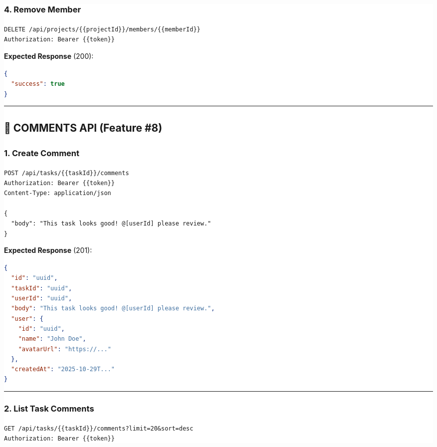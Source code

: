 
### **4. Remove Member**
```http
DELETE /api/projects/{{projectId}}/members/{{memberId}}
Authorization: Bearer {{token}}
```

**Expected Response** (200):
```json
{
  "success": true
}
```

---

## 💬 COMMENTS API (Feature #8)

### **1. Create Comment**
```http
POST /api/tasks/{{taskId}}/comments
Authorization: Bearer {{token}}
Content-Type: application/json

{
  "body": "This task looks good! @[userId] please review."
}
```

**Expected Response** (201):
```json
{
  "id": "uuid",
  "taskId": "uuid",
  "userId": "uuid",
  "body": "This task looks good! @[userId] please review.",
  "user": {
    "id": "uuid",
    "name": "John Doe",
    "avatarUrl": "https://..."
  },
  "createdAt": "2025-10-29T..."
}
```

---

### **2. List Task Comments**
```http
GET /api/tasks/{{taskId}}/comments?limit=20&sort=desc
Authorization: Bearer {{token}}
```

